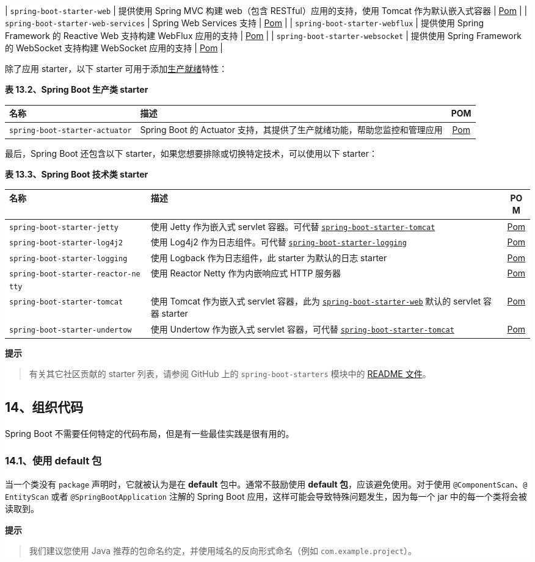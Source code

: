 | `spring-boot-starter-web`                     | 提供使用 Spring MVC 构建 web（包含 RESTful）应用的支持，使用 Tomcat 作为默认嵌入式容器 | [Pom](https://github.com/spring-projects/spring-boot/tree/v2.0.0.RELEASE/spring-boot-project/spring-boot-starters/spring-boot-starter-web/pom.xml) |
| `spring-boot-starter-web-services`            | Spring Web Services 支持                                     | [Pom](https://github.com/spring-projects/spring-boot/tree/v2.0.0.RELEASE/spring-boot-project/spring-boot-starters/spring-boot-starter-web-services/pom.xml) |
| `spring-boot-starter-webflux`                 | 提供使用 Spring Framework 的 Reactive Web 支持构建 WebFlux 应用的支持 | [Pom](https://github.com/spring-projects/spring-boot/tree/v2.0.0.RELEASE/spring-boot-project/spring-boot-starters/spring-boot-starter-webflux/pom.xml) |
| `spring-boot-starter-websocket`               | 提供使用 Spring Framework 的 WebSocket 支持构建 WebSocket 应用的支持 | [Pom](https://github.com/spring-projects/spring-boot/tree/v2.0.0.RELEASE/spring-boot-project/spring-boot-starters/spring-boot-starter-websocket/pom.xml) |

除了应用 starter，以下 starter 可用于添加[生产就绪](https://docs.spring.io/spring-boot/docs/2.0.0.RELEASE/reference/htmlsingle/#production-ready)特性：

**表 13.2、Spring Boot 生产类 starter**

| 名称                           | 描述                                                         |                             POM                              |
| :----------------------------- | :----------------------------------------------------------- | :----------------------------------------------------------: |
| `spring-boot-starter-actuator` | Spring Boot 的 Actuator 支持，其提供了生产就绪功能，帮助您监控和管理应用 | [Pom](https://github.com/spring-projects/spring-boot/tree/v2.0.0.RELEASE/spring-boot-project/spring-boot-starters/spring-boot-starter-actuator/pom.xml) |

最后，Spring Boot 还包含以下 starter，如果您想要排除或切换特定技术，可以使用以下 starter：

**表 13.3、Spring Boot 技术类 starter**

| 名称                                | 描述                                                         |                             POM                              |
| :---------------------------------- | :----------------------------------------------------------- | :----------------------------------------------------------: |
| `spring-boot-starter-jetty`         | 使用 Jetty 作为嵌入式 servlet 容器。可代替 [`spring-boot-starter-tomcat`](https://docs.spring.io/spring-boot/docs/2.0.0.RELEASE/reference/htmlsingle/#spring-boot-starter-tomcat) | [Pom](https://github.com/spring-projects/spring-boot/tree/v2.0.0.RELEASE/spring-boot-project/spring-boot-starters/spring-boot-starter-jetty/pom.xml) |
| `spring-boot-starter-log4j2`        | 使用 Log4j2 作为日志组件。可代替 [`spring-boot-starter-logging`](https://docs.spring.io/spring-boot/docs/2.0.0.RELEASE/reference/htmlsingle/#spring-boot-starter-logging) | [Pom](https://github.com/spring-projects/spring-boot/tree/v2.0.0.RELEASE/spring-boot-project/spring-boot-starters/spring-boot-starter-log4j2/pom.xml) |
| `spring-boot-starter-logging`       | 使用 Logback 作为日志组件，此 starter 为默认的日志 starter   | [Pom](https://github.com/spring-projects/spring-boot/tree/v2.0.0.RELEASE/spring-boot-project/spring-boot-starters/spring-boot-starter-logging/pom.xml) |
| `spring-boot-starter-reactor-netty` | 使用 Reactor Netty 作为内嵌响应式 HTTP 服务器                | [Pom](https://github.com/spring-projects/spring-boot/tree/v2.0.0.RELEASE/spring-boot-project/spring-boot-starters/spring-boot-starter-reactor-netty/pom.xml) |
| `spring-boot-starter-tomcat`        | 使用 Tomcat 作为嵌入式 servlet 容器，此为 [`spring-boot-starter-web`](https://docs.spring.io/spring-boot/docs/2.0.0.RELEASE/reference/htmlsingle/#spring-boot-starter-web) 默认的 servlet 容器 starter | [Pom](https://github.com/spring-projects/spring-boot/tree/v2.0.0.RELEASE/spring-boot-project/spring-boot-starters/spring-boot-starter-tomcat/pom.xml) |
| `spring-boot-starter-undertow`      | 使用 Undertow 作为嵌入式 servlet 容器，可代替 [`spring-boot-starter-tomcat`](https://docs.spring.io/spring-boot/docs/2.0.0.RELEASE/reference/htmlsingle/#spring-boot-starter-tomcat) | [Pom](https://github.com/spring-projects/spring-boot/tree/v2.0.0.RELEASE/spring-boot-project/spring-boot-starters/spring-boot-starter-undertow/pom.xml) |

**提示**

> 有关其它社区贡献的 starter 列表，请参阅 GitHub 上的 `spring-boot-starters` 模块中的 [README 文件](https://github.com/spring-projects/spring-boot/tree/master/spring-boot-project/spring-boot-starters/README.adoc)。

<a id="using-boot-structuring-your-code"></a>

## 14、组织代码

Spring Boot 不需要任何特定的代码布局，但是有一些最佳实践是很有用的。

<a id="using-boot-using-the-default-package"></a>

### 14.1、使用 default 包

当一个类没有 `package` 声明时，它就被认为是在 **default** 包中。通常不鼓励使用 **default 包**，应该避免使用。对于使用 `@ComponentScan`、`@EntityScan` 或者 `@SpringBootApplication` 注解的 Spring Boot 应用，这样可能会导致特殊问题发生，因为每一个 jar 中的每一个类将会被读取到。

**提示**

> 我们建议您使用 Java 推荐的包命名约定，并使用域名的反向形式命名（例如  `com.example.project`）。
